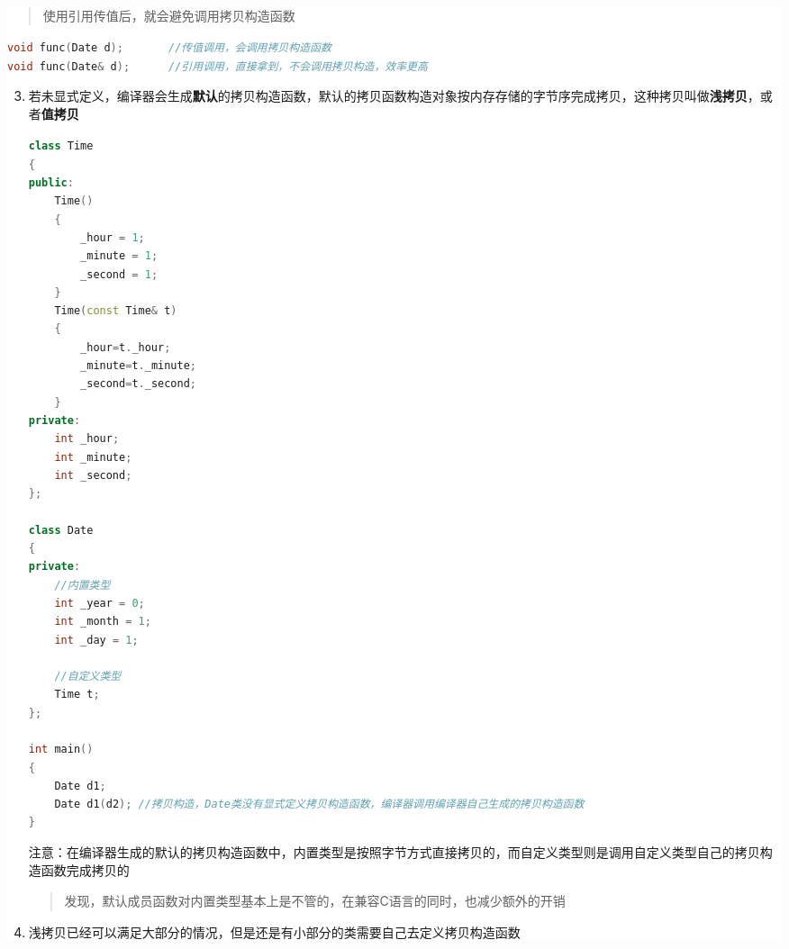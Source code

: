    > 使用引用传值后，就会避免调用拷贝构造函数

   ```cpp
   void func(Date d);		//传值调用，会调用拷贝构造函数
   void func(Date& d);		//引用调用，直接拿到，不会调用拷贝构造，效率更高
   ```

3. 若未显式定义，编译器会生成**默认**的拷贝构造函数，默认的拷贝函数构造对象按内存存储的字节序完成拷贝，这种拷贝叫做**浅拷贝**，或者**值拷贝**

   ```cpp
   class Time
   {
   public:
       Time()
       {
           _hour = 1;
           _minute = 1;
           _second = 1;
       }
       Time(const Time& t)
       {
           _hour=t._hour;
           _minute=t._minute;
           _second=t._second;
       }
   private:
       int _hour;
       int _minute;
       int _second;
   };
   
   class Date
   {
   private:
       //内置类型
       int _year = 0;
       int _month = 1;
       int _day = 1;
       
       //自定义类型
       Time t;
   };
   
   int main()
   {
       Date d1;
       Date d1(d2);	//拷贝构造，Date类没有显式定义拷贝构造函数，编译器调用编译器自己生成的拷贝构造函数
   }
   ```

   注意：在编译器生成的默认的拷贝构造函数中，内置类型是按照字节方式直接拷贝的，而自定义类型则是调用自定义类型自己的拷贝构造函数完成拷贝的

   > 发现，默认成员函数对内置类型基本上是不管的，在兼容C语言的同时，也减少额外的开销

4. 浅拷贝已经可以满足大部分的情况，但是还是有小部分的类需要自己去定义拷贝构造函数
